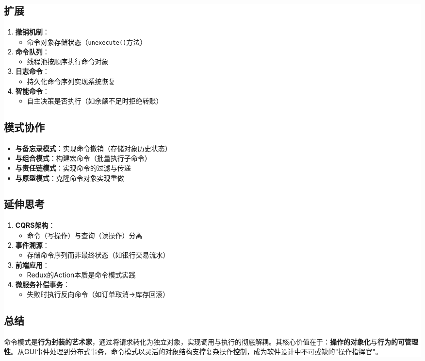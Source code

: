 
## 扩展  
1. **撤销机制**：  
   - 命令对象存储状态（`unexecute()`方法）  
2. **命令队列**：  
   - 线程池按顺序执行命令对象  
3. **日志命令**：  
   - 持久化命令序列实现系统恢复  
4. **智能命令**：  
   - 自主决策是否执行（如余额不足时拒绝转账）  

## 模式协作  
- **与备忘录模式**：实现命令撤销（存储对象历史状态）  
- **与组合模式**：构建宏命令（批量执行子命令）  
- **与责任链模式**：实现命令的过滤与传递  
- **与原型模式**：克隆命令对象实现重做  

## 延伸思考  
1. **CQRS架构**：  
   - 命令（写操作）与查询（读操作）分离  
2. **事件溯源**：  
   - 存储命令序列而非最终状态（如银行交易流水）  
3. **前端应用**：  
   - Redux的Action本质是命令模式实践  
4. **微服务补偿事务**：  
   - 失败时执行反向命令（如订单取消→库存回滚）  

## 总结  
命令模式是**行为封装的艺术家**，通过将请求转化为独立对象，实现调用与执行的彻底解耦。其核心价值在于：**操作的对象化**与**行为的可管理性**。从GUI事件处理到分布式事务，命令模式以灵活的对象结构支撑复杂操作控制，成为软件设计中不可或缺的"操作指挥官"。
